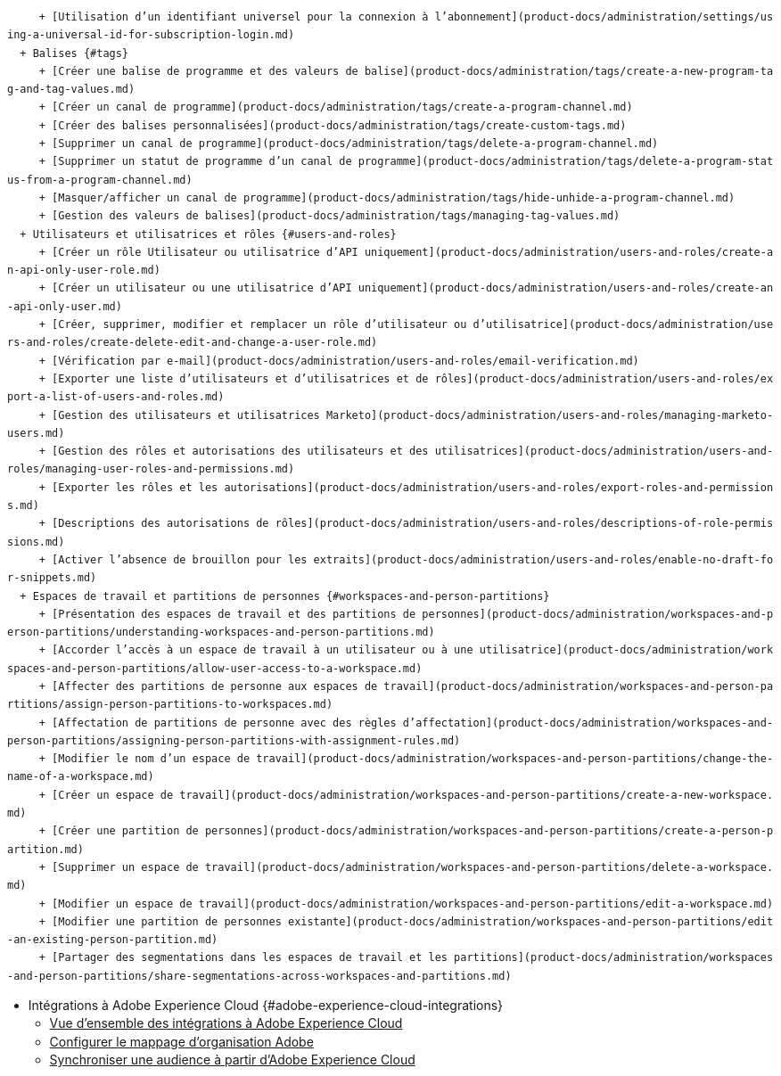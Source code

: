          + [Utilisation d’un identifiant universel pour la connexion à l’abonnement](product-docs/administration/settings/using-a-universal-id-for-subscription-login.md)
      + Balises {#tags}
         + [Créer une balise de programme et des valeurs de balise](product-docs/administration/tags/create-a-new-program-tag-and-tag-values.md)
         + [Créer un canal de programme](product-docs/administration/tags/create-a-program-channel.md)
         + [Créer des balises personnalisées](product-docs/administration/tags/create-custom-tags.md)
         + [Supprimer un canal de programme](product-docs/administration/tags/delete-a-program-channel.md)
         + [Supprimer un statut de programme d’un canal de programme](product-docs/administration/tags/delete-a-program-status-from-a-program-channel.md)
         + [Masquer/afficher un canal de programme](product-docs/administration/tags/hide-unhide-a-program-channel.md)
         + [Gestion des valeurs de balises](product-docs/administration/tags/managing-tag-values.md)
      + Utilisateurs et utilisatrices et rôles {#users-and-roles}
         + [Créer un rôle Utilisateur ou utilisatrice d’API uniquement](product-docs/administration/users-and-roles/create-an-api-only-user-role.md)
         + [Créer un utilisateur ou une utilisatrice d’API uniquement](product-docs/administration/users-and-roles/create-an-api-only-user.md)
         + [Créer, supprimer, modifier et remplacer un rôle d’utilisateur ou d’utilisatrice](product-docs/administration/users-and-roles/create-delete-edit-and-change-a-user-role.md)
         + [Vérification par e-mail](product-docs/administration/users-and-roles/email-verification.md)
         + [Exporter une liste d’utilisateurs et d’utilisatrices et de rôles](product-docs/administration/users-and-roles/export-a-list-of-users-and-roles.md)
         + [Gestion des utilisateurs et utilisatrices Marketo](product-docs/administration/users-and-roles/managing-marketo-users.md)
         + [Gestion des rôles et autorisations des utilisateurs et des utilisatrices](product-docs/administration/users-and-roles/managing-user-roles-and-permissions.md)
         + [Exporter les rôles et les autorisations](product-docs/administration/users-and-roles/export-roles-and-permissions.md)
         + [Descriptions des autorisations de rôles](product-docs/administration/users-and-roles/descriptions-of-role-permissions.md)
         + [Activer l’absence de brouillon pour les extraits](product-docs/administration/users-and-roles/enable-no-draft-for-snippets.md)
      + Espaces de travail et partitions de personnes {#workspaces-and-person-partitions}
         + [Présentation des espaces de travail et des partitions de personnes](product-docs/administration/workspaces-and-person-partitions/understanding-workspaces-and-person-partitions.md)
         + [Accorder l’accès à un espace de travail à un utilisateur ou à une utilisatrice](product-docs/administration/workspaces-and-person-partitions/allow-user-access-to-a-workspace.md)
         + [Affecter des partitions de personne aux espaces de travail](product-docs/administration/workspaces-and-person-partitions/assign-person-partitions-to-workspaces.md)
         + [Affectation de partitions de personne avec des règles d’affectation](product-docs/administration/workspaces-and-person-partitions/assigning-person-partitions-with-assignment-rules.md)
         + [Modifier le nom d’un espace de travail](product-docs/administration/workspaces-and-person-partitions/change-the-name-of-a-workspace.md)
         + [Créer un espace de travail](product-docs/administration/workspaces-and-person-partitions/create-a-new-workspace.md)
         + [Créer une partition de personnes](product-docs/administration/workspaces-and-person-partitions/create-a-person-partition.md)
         + [Supprimer un espace de travail](product-docs/administration/workspaces-and-person-partitions/delete-a-workspace.md)
         + [Modifier un espace de travail](product-docs/administration/workspaces-and-person-partitions/edit-a-workspace.md)
         + [Modifier une partition de personnes existante](product-docs/administration/workspaces-and-person-partitions/edit-an-existing-person-partition.md)
         + [Partager des segmentations dans les espaces de travail et les partitions](product-docs/administration/workspaces-and-person-partitions/share-segmentations-across-workspaces-and-partitions.md)
   + Intégrations à Adobe Experience Cloud {#adobe-experience-cloud-integrations}
      + [Vue d’ensemble des intégrations à Adobe Experience Cloud](product-docs/adobe-experience-cloud-integrations/adobe-experience-cloud-integrations-overview.md)
      + [Configurer le mappage d’organisation Adobe](product-docs/adobe-experience-cloud-integrations/set-up-adobe-organization-mapping.md)
      + [Synchroniser une audience à partir d’Adobe Experience Cloud](product-docs/adobe-experience-cloud-integrations/sync-an-audience-from-adobe-experience-cloud.md)